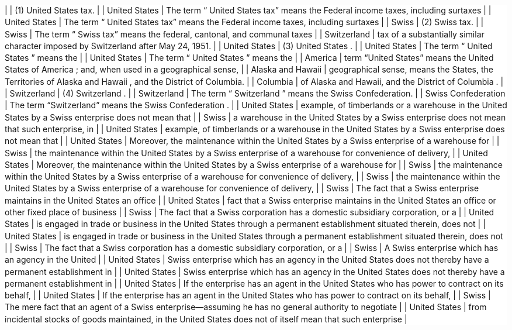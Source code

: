|                             |               (1)  United States  tax.                                                                                            |
| United States               | The term &#8220; United States tax&#8221; means the Federal income taxes, including surtaxes                                      |
| United States               | The term &#8220; United States tax&#8221; means the Federal income taxes, including surtaxes                                      |
| Swiss                       | (2)  Swiss  tax.                                                                                                                  |
| Swiss                       | The term &#8220; Swiss tax&#8221; means the federal, cantonal, and communal taxes                                                 |
| Switzerland                 | tax of a substantially similar character imposed by Switzerland  after May 24, 1951.                                              |
| United States               | (3)  United States .                                                                                                              |
| United States               | The term &#8220; United States &#8221; means the                                                                                  |
| United States               | The term &#8220; United States &#8221; means the                                                                                  |
| America                     | term &#8220;United States&#8221; means the United States of America ; and, when used in a geographical sense,                     |
| Alaska and Hawaii           | geographical sense, means the States, the Territories of Alaska and Hawaii , and the District of Columbia.                        |
| Columbia                    | of Alaska and Hawaii, and the District of Columbia .                                                                              |
| Switzerland                 | (4)  Switzerland .                                                                                                                |
| Switzerland                 | The term &#8220; Switzerland &#8221; means the Swiss Confederation.                                                               |
| Swiss Confederation         | The term &#8220;Switzerland&#8221; means the  Swiss Confederation .                                                               |
| United States               | example, of timberlands or a warehouse in the United States by a Swiss enterprise does not mean that                              |
| Swiss                       | a warehouse in the United States by a Swiss enterprise does not mean that such enterprise, in                                     |
| United States               | example, of timberlands or a warehouse in the United States by a Swiss enterprise does not mean that                              |
| United States               | Moreover, the maintenance within the  United States by a Swiss enterprise of a warehouse for                                      |
| Swiss                       | the maintenance within the United States by a Swiss enterprise of a warehouse for convenience of delivery,                        |
| United States               | Moreover, the maintenance within the  United States by a Swiss enterprise of a warehouse for                                      |
| Swiss                       | the maintenance within the United States by a Swiss enterprise of a warehouse for convenience of delivery,                        |
| Swiss                       | the maintenance within the United States by a Swiss enterprise of a warehouse for convenience of delivery,                        |
| Swiss                       | The fact that a  Swiss enterprise maintains in the United States an office                                                        |
| United States               | fact that a Swiss enterprise maintains in the United States an office or other fixed place of business                            |
| Swiss                       | The fact that a  Swiss corporation has a domestic subsidiary corporation, or a                                                    |
| United States               | is engaged in trade or business in the United States through a permanent establishment situated therein, does not                 |
| United States               | is engaged in trade or business in the United States through a permanent establishment situated therein, does not                 |
| Swiss                       | The fact that a  Swiss corporation has a domestic subsidiary corporation, or a                                                    |
| Swiss                       | A  Swiss enterprise which has an agency in the United                                                                             |
| United States               | Swiss enterprise which has an agency in the United States does not thereby have a permanent establishment in                      |
| United States               | Swiss enterprise which has an agency in the United States does not thereby have a permanent establishment in                      |
| United States               | If the enterprise has an agent in the  United States who has power to contract on its behalf,                                     |
| United States               | If the enterprise has an agent in the  United States who has power to contract on its behalf,                                     |
| Swiss                       | The mere fact that an agent of a  Swiss enterprise&#8212;assuming he has no general authority to negotiate                        |
| United States               | from incidental stocks of goods maintained, in the United States does not of itself mean that such enterprise                     |